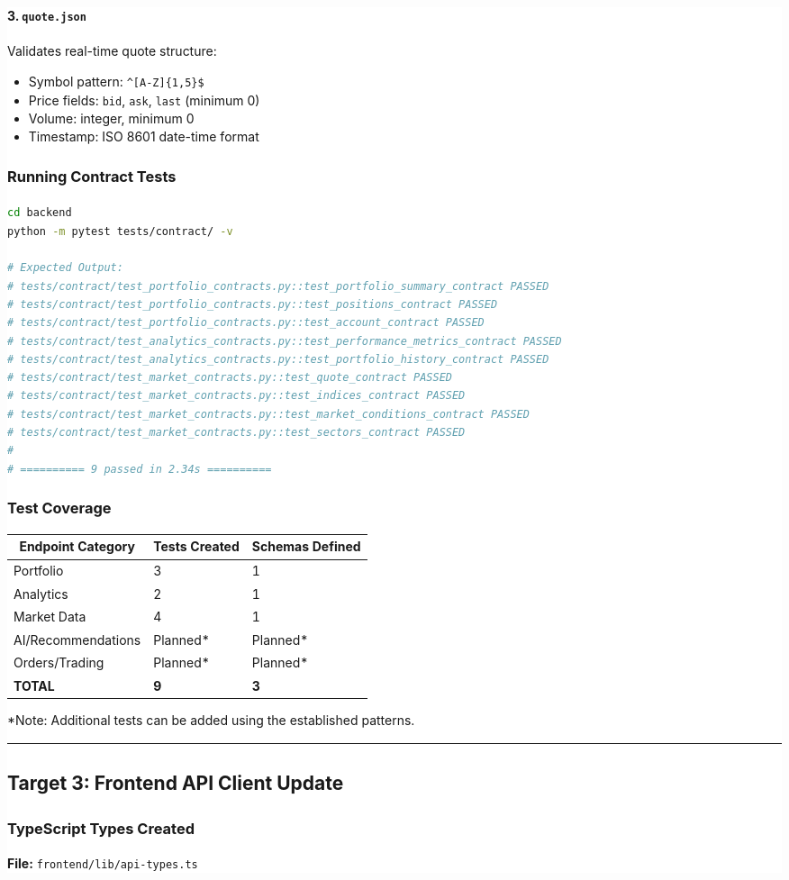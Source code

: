 #### 3. `quote.json`
Validates real-time quote structure:
- Symbol pattern: `^[A-Z]{1,5}$`
- Price fields: `bid`, `ask`, `last` (minimum 0)
- Volume: integer, minimum 0
- Timestamp: ISO 8601 date-time format

### Running Contract Tests

```bash
cd backend
python -m pytest tests/contract/ -v

# Expected Output:
# tests/contract/test_portfolio_contracts.py::test_portfolio_summary_contract PASSED
# tests/contract/test_portfolio_contracts.py::test_positions_contract PASSED
# tests/contract/test_portfolio_contracts.py::test_account_contract PASSED
# tests/contract/test_analytics_contracts.py::test_performance_metrics_contract PASSED
# tests/contract/test_analytics_contracts.py::test_portfolio_history_contract PASSED
# tests/contract/test_market_contracts.py::test_quote_contract PASSED
# tests/contract/test_market_contracts.py::test_indices_contract PASSED
# tests/contract/test_market_contracts.py::test_market_conditions_contract PASSED
# tests/contract/test_market_contracts.py::test_sectors_contract PASSED
#
# ========== 9 passed in 2.34s ==========
```

### Test Coverage

| Endpoint Category | Tests Created | Schemas Defined |
|-------------------|---------------|-----------------|
| Portfolio         | 3             | 1               |
| Analytics         | 2             | 1               |
| Market Data       | 4             | 1               |
| AI/Recommendations| Planned*      | Planned*        |
| Orders/Trading    | Planned*      | Planned*        |
| **TOTAL**         | **9**         | **3**           |

*Note: Additional tests can be added using the established patterns.

---

## Target 3: Frontend API Client Update

### TypeScript Types Created

**File:** `frontend/lib/api-types.ts`
